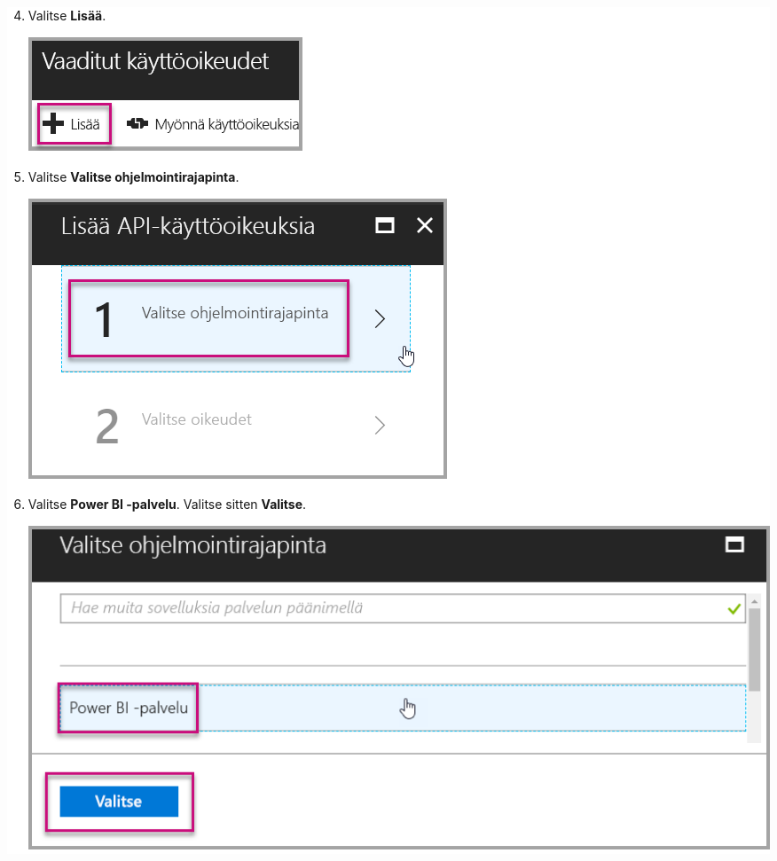 4. Valitse **Lisää**.

    ![Lisää käyttöoikeuksia](media/embed-sample-for-your-organization/embed-sample-for-your-organization-012.png)

5. Valitse **Valitse ohjelmointirajapinta**.

    ![Lisää API-käyttöoikeuksia](media/embed-sample-for-your-organization/embed-sample-for-your-organization-013.png)

6. Valitse **Power BI -palvelu**. Valitse sitten **Valitse**.

    ![Valitse Power BI -palvelu.](media/embed-sample-for-your-organization/embed-sample-for-your-organization-014.png)
